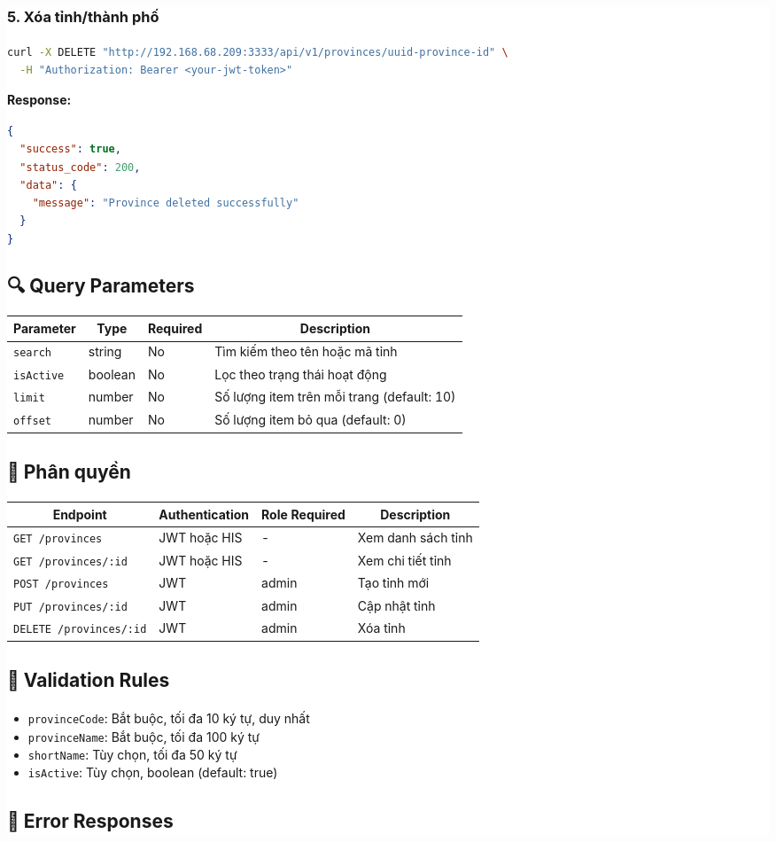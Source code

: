 ### 5. Xóa tỉnh/thành phố
```bash
curl -X DELETE "http://192.168.68.209:3333/api/v1/provinces/uuid-province-id" \
  -H "Authorization: Bearer <your-jwt-token>"
```

**Response:**
```json
{
  "success": true,
  "status_code": 200,
  "data": {
    "message": "Province deleted successfully"
  }
}
```

## 🔍 Query Parameters

| Parameter | Type | Required | Description |
|-----------|------|----------|-------------|
| `search` | string | No | Tìm kiếm theo tên hoặc mã tỉnh |
| `isActive` | boolean | No | Lọc theo trạng thái hoạt động |
| `limit` | number | No | Số lượng item trên mỗi trang (default: 10) |
| `offset` | number | No | Số lượng item bỏ qua (default: 0) |

## 🔐 Phân quyền

| Endpoint | Authentication | Role Required | Description |
|----------|----------------|---------------|-------------|
| `GET /provinces` | JWT hoặc HIS | - | Xem danh sách tỉnh |
| `GET /provinces/:id` | JWT hoặc HIS | - | Xem chi tiết tỉnh |
| `POST /provinces` | JWT | admin | Tạo tỉnh mới |
| `PUT /provinces/:id` | JWT | admin | Cập nhật tỉnh |
| `DELETE /provinces/:id` | JWT | admin | Xóa tỉnh |

## 📝 Validation Rules

- `provinceCode`: Bắt buộc, tối đa 10 ký tự, duy nhất
- `provinceName`: Bắt buộc, tối đa 100 ký tự
- `shortName`: Tùy chọn, tối đa 50 ký tự
- `isActive`: Tùy chọn, boolean (default: true)

## 🚨 Error Responses
